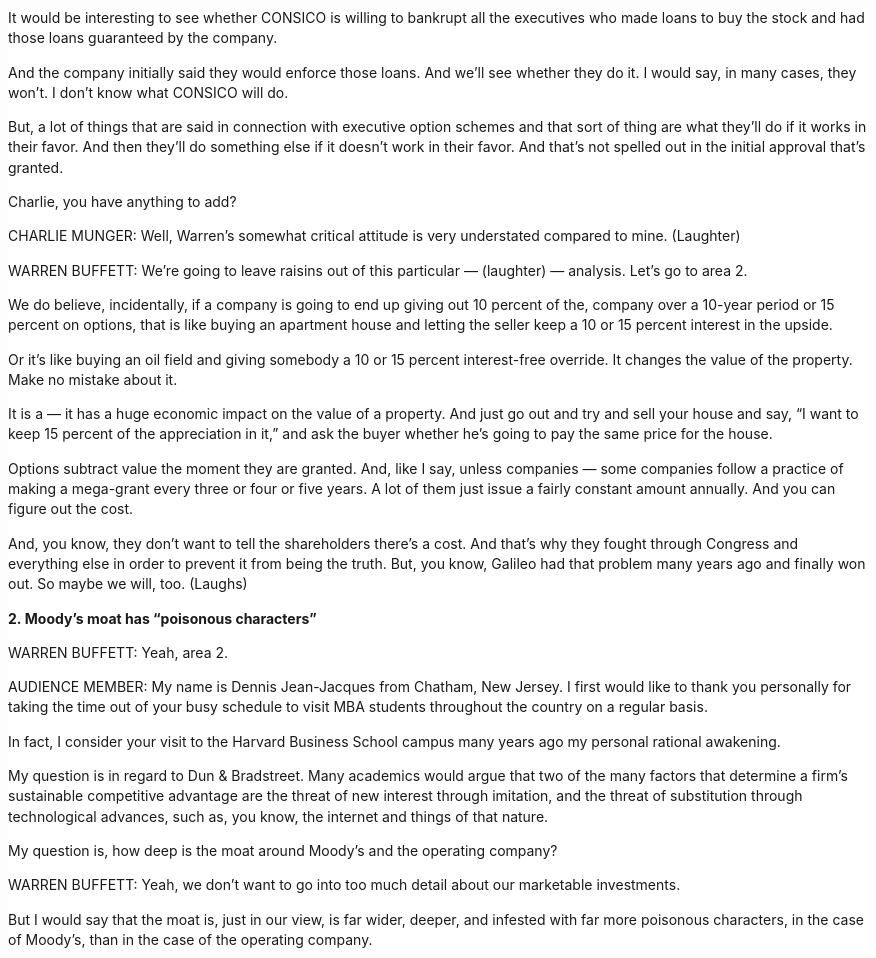 It would be interesting to see whether CONSICO is willing to bankrupt all the executives who made loans to buy the stock and had those loans guaranteed by the company.

And the company initially said they would enforce those loans. And we’ll see whether they do it. I would say, in many cases, they won’t. I don’t know what CONSICO will do.

But, a lot of things that are said in connection with executive option schemes and that sort of thing are what they’ll do if it works in their favor. And then they’ll do something else if it doesn’t work in their favor. And that’s not spelled out in the initial approval that’s granted.

Charlie, you have anything to add?

CHARLIE MUNGER: Well, Warren’s somewhat critical attitude is very understated compared to mine. (Laughter)

WARREN BUFFETT: We’re going to leave raisins out of this particular — (laughter) — analysis. Let’s go to area 2.

We do believe, incidentally, if a company is going to end up giving out 10 percent of the, company over a 10-year period or 15 percent on options, that is like buying an apartment house and letting the seller keep a 10 or 15 percent interest in the upside.

Or it’s like buying an oil field and giving somebody a 10 or 15 percent interest-free override. It changes the value of the property. Make no mistake about it.

It is a — it has a huge economic impact on the value of a property. And just go out and try and sell your house and say, “I want to keep 15 percent of the appreciation in it,” and ask the buyer whether he’s going to pay the same price for the house.

Options subtract value the moment they are granted. And, like I say, unless companies — some companies follow a practice of making a mega-grant every three or four or five years. A lot of them just issue a fairly constant amount annually. And you can figure out the cost.

And, you know, they don’t want to tell the shareholders there’s a cost. And that’s why they fought through Congress and everything else in order to prevent it from being the truth. But, you know, Galileo had that problem many years ago and finally won out. So maybe we will, too. (Laughs)

**2. Moody’s moat has “poisonous characters”**

WARREN BUFFETT: Yeah, area 2.

AUDIENCE MEMBER: My name is Dennis Jean-Jacques from Chatham, New Jersey. I first would like to thank you personally for taking the time out of your busy schedule to visit MBA students throughout the country on a regular basis.

In fact, I consider your visit to the Harvard Business School campus many years ago my personal rational awakening.

My question is in regard to Dun & Bradstreet. Many academics would argue that two of the many factors that determine a firm’s sustainable competitive advantage are the threat of new interest through imitation, and the threat of substitution through technological advances, such as, you know, the internet and things of that nature.

My question is, how deep is the moat around Moody’s and the operating company?

WARREN BUFFETT: Yeah, we don’t want to go into too much detail about our marketable investments.

But I would say that the moat is, just in our view, is far wider, deeper, and infested with far more poisonous characters, in the case of Moody’s, than in the case of the operating company.
